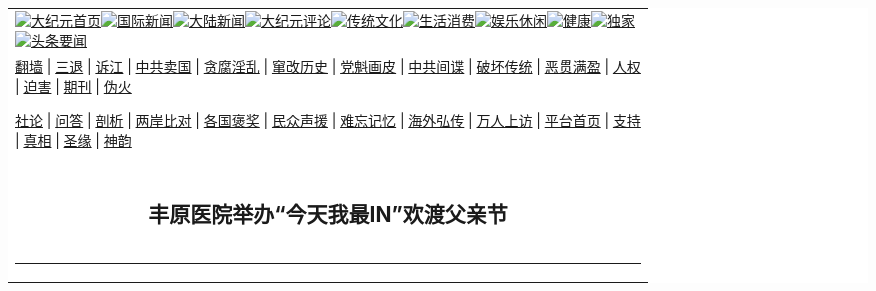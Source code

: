 <a name="1" id="1" target="_blank"></a><span id="1"></span>
<table align=center border="0"><tr><td colspan="2" VALIGN=TOP><a href="https://github.com/tpxyji3260/djy/blob/master/gb/nf1351518.md#1"><img src="https://raw.githubusercontent.com/tpxyji3260/www/master/t/djy/1.jpg" title="大纪元首页" alt="大纪元首页"></a><a href="https://github.com/tpxyji3260/djy/blob/master/gb/n24hr.md#1"><img src="https://raw.githubusercontent.com/tpxyji3260/www/master/t/djy/3.jpg" title="国际新闻" alt="国际新闻"></a><a href="https://github.com/tpxyji3260/djy/blob/master/gb/nsc413.md#1"><img src="https://raw.githubusercontent.com/tpxyji3260/www/master/t/djy/4.jpg" title="大陆新闻" alt="大陆新闻"></a><a href="https://github.com/tpxyji3260/djy/blob/master/gb/news392.md#1"><img src="https://raw.githubusercontent.com/tpxyji3260/www/master/t/djy/5.jpg" title="大纪元评论" alt="大纪元评论"></a><a href="https://github.com/tpxyji3260/djy/blob/master/gb/news2007.md#1"><img src="https://raw.githubusercontent.com/tpxyji3260/www/master/t/djy/6.jpg" title="传统文化" alt="传统文化"></a><a href="https://github.com/tpxyji3260/djy/blob/master/gb/news2008.md#1"><img src="https://raw.githubusercontent.com/tpxyji3260/www/master/t/djy/7.jpg" title="生活消费" alt="生活消费"></a><a href="https://github.com/tpxyji3260/djy/blob/master/gb/ncyule.md#1"><img src="https://raw.githubusercontent.com/tpxyji3260/www/master/t/djy/8.jpg" title="娱乐休闲" alt="娱乐休闲"></a><a href="https://github.com/tpxyji3260/djy/blob/master/gb/nsc1002.md#1"><img src="https://raw.githubusercontent.com/tpxyji3260/www/master/t/djy/9.jpg" title="健康" alt="健康"></a><a href="https://github.com/tpxyji3260/djy/blob/master/gb/nf6092.md#1"><img src="https://raw.githubusercontent.com/tpxyji3260/www/master/t/djy/10a.jpg" title="独家" alt="独家"></a><a href="https://github.com/tpxyji3260/djy/blob/master/gb/nf4514.md#1"><img src="https://raw.githubusercontent.com/tpxyji3260/www/master/t/djy/12a.jpg" title="头条要闻" alt="头条要闻"></a></td></tr>
<tr><td colspan="2" VALIGN=TOP><a target="_blank" href="https://github.com/tpxyji3260/www/blob/master/README.md?zsrh#1">翻墙</a> | <a target="_blank" href="https://github.com/tpxyji3260/djy/blob/master/gb/nf5657.md#1">三退</a> | <a target="_blank" href="https://github.com/tpxyji3260/djy/blob/master/gb/nf6124.md#1">诉江</a> | <a target="_blank" href="https://github.com/tpxyji3260/djy/blob/master/gb/nf1176117.md#1">中共卖国</a> | <a target="_blank" href="https://github.com/tpxyji3260/djy/blob/master/gb/nf5773.md#1">贪腐淫乱</a> | <a target="_blank" href="https://github.com/tpxyji3260/djy/blob/master/gb/nf1176115.md#1">窜改历史</a> | <a target="_blank" href="https://github.com/tpxyji3260/djy/blob/master/gb/nf1176107.md#1">党魁画皮</a> | <a target="_blank" href="https://github.com/tpxyji3260/djy/blob/master/gb/nf1320400.md#1">中共间谍</a> | <a target="_blank" href="https://github.com/tpxyji3260/djy/blob/master/gb/nf1176114.md#1">破坏传统</a> | <a target="_blank" href="https://github.com/tpxyji3260/ntdtv/blob/master/gb/prog447_1.md#1">恶贯满盈</a> | <a target="_blank" href="https://github.com/tpxyji3260/djy/blob/master/gb/ncid278.md#1">人权</a> | <a target="_blank" href="https://github.com/tpxyji3260/djy/blob/master/gb/nf1176111.md#1">迫害</a> | <a target="_blank" href="https://gitlab.com/szzdlab/mh-qikan/blob/master/README.md#1">期刊</a> | <a target="_blank" href="https://github.com/tpxyji3260/djy/blob/master/gb/nf5562.md#1">伪火</a></p><p><a target="_blank" href="https://github.com/tpxyji3260/djy/blob/master/gb/9p.md#1">社论</a> | <a target="_blank" href="https://github.com/tpxyji3260/djy/blob/master/gb/nf4378.md#1">问答</a> | <a target="_blank" href="https://github.com/tpxyji3260/djy/blob/master/gb/nf5792.md#1">剖析</a> | <a target="_blank" href="https://github.com/tpxyji3260/djy/blob/master/gb/nf5735.md#1">两岸比对</a> | <a target="_blank" href="https://github.com/tpxyji3260/djy/blob/master/gb/nf6119.md#1">各国褒奖</a> | <a target="_blank" href="https://github.com/tpxyji3260/djy/blob/master/gb/nf6120.md#1">民众声援</a> | <a target="_blank" href="https://github.com/tpxyji3260/djy/blob/master/gb/nf1188594.md#1">难忘记忆</a> | <a target="_blank" href="https://github.com/tpxyji3260/djy/blob/master/gb/nf3180.md#1">海外弘传</a> | <a target="_blank" href="https://github.com/tpxyji3260/djy/blob/master/gb/nf5410.md#1">万人上访</a> | <a target="_blank" href="https://github.com/tpxyji3260/www/blob/master/README.md?zsrh#1">平台首页</a> | <a target="_blank" href="https://github.com/tpxyji3260/djy/blob/master/gb/nf4386.md#1">支持</a> | <a target="_blank" href="https://github.com/tpxyji3260/djy/blob/master/gb/nf4389.md#1">真相</a> | <a target="_blank" href="https://github.com/tpxyji3260/djy/blob/master/gb/nf5790.md#1">圣缘</a> | <a target="_blank" href="https://github.com/tpxyji3260/djy/blob/master/gb/nf4786.md#1">神韵</a></td></tr>
<tr><td VALIGN=TOP width="626"><h2 align=center>丰原医院举办“今天我最IN”欢渡父亲节</h2>

<h6></h6>
<hr>